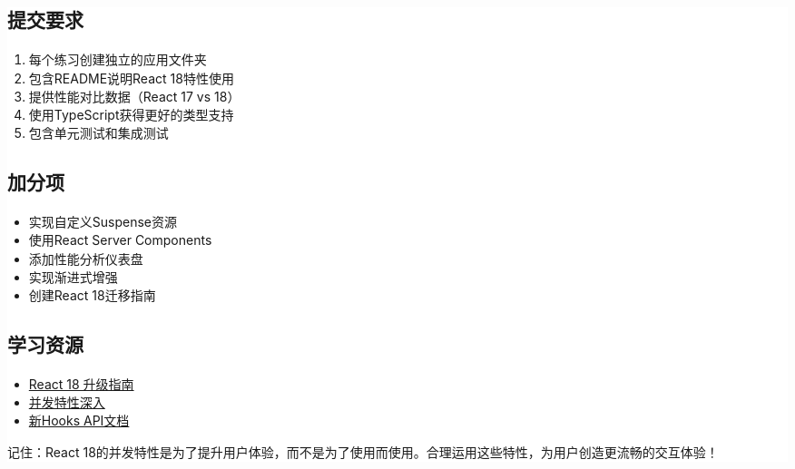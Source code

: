 ## 提交要求

1. 每个练习创建独立的应用文件夹
2. 包含README说明React 18特性使用
3. 提供性能对比数据（React 17 vs 18）
4. 使用TypeScript获得更好的类型支持
5. 包含单元测试和集成测试

## 加分项

- 实现自定义Suspense资源
- 使用React Server Components
- 添加性能分析仪表盘
- 实现渐进式增强
- 创建React 18迁移指南

## 学习资源

- [React 18 升级指南](https://react.dev/blog/2022/03/08/react-18-upgrade-guide)
- [并发特性深入](https://github.com/reactwg/react-18/discussions)
- [新Hooks API文档](https://react.dev/reference/react)

记住：React 18的并发特性是为了提升用户体验，而不是为了使用而使用。合理运用这些特性，为用户创造更流畅的交互体验！